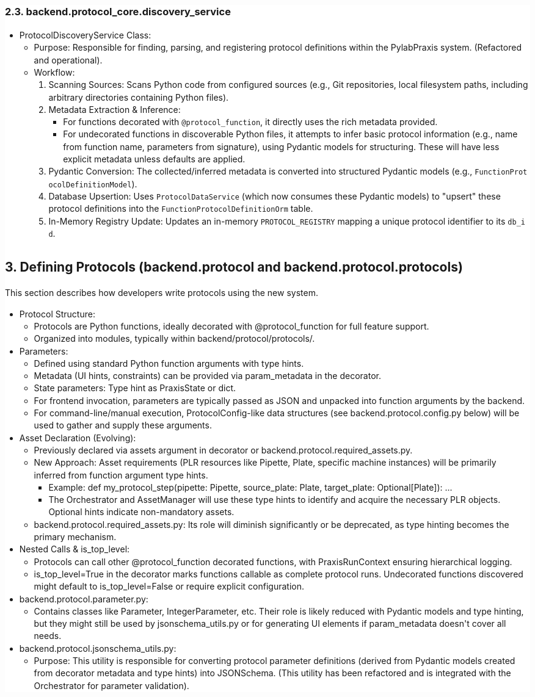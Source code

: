 ### **2.3.** backend.protocol\_core.discovery\_service

* ProtocolDiscoveryService Class:  
  * Purpose: Responsible for finding, parsing, and registering protocol definitions within the PylabPraxis system. (Refactored and operational).
  * Workflow:  
    1. Scanning Sources: Scans Python code from configured sources (e.g., Git repositories, local filesystem paths, including arbitrary directories containing Python files).  
    2. Metadata Extraction & Inference:  
       * For functions decorated with `@protocol_function`, it directly uses the rich metadata provided.
       * For undecorated functions in discoverable Python files, it attempts to infer basic protocol information (e.g., name from function name, parameters from signature), using Pydantic models for structuring. These will have less explicit metadata unless defaults are applied.
    3. Pydantic Conversion: The collected/inferred metadata is converted into structured Pydantic models (e.g., `FunctionProtocolDefinitionModel`).
    4. Database Upsertion: Uses `ProtocolDataService` (which now consumes these Pydantic models) to "upsert" these protocol definitions into the `FunctionProtocolDefinitionOrm` table.
    5. In-Memory Registry Update: Updates an in-memory `PROTOCOL_REGISTRY` mapping a unique protocol identifier to its `db_id`.

## **3\. Defining Protocols (**backend.protocol **and** backend.protocol.protocols**)**

This section describes how developers write protocols using the new system.

* Protocol Structure:  
  * Protocols are Python functions, ideally decorated with @protocol\_function for full feature support.  
  * Organized into modules, typically within backend/protocol/protocols/.  
* Parameters:  
  * Defined using standard Python function arguments with type hints.  
  * Metadata (UI hints, constraints) can be provided via param\_metadata in the decorator.  
  * State parameters: Type hint as PraxisState or dict.  
  * For frontend invocation, parameters are typically passed as JSON and unpacked into function arguments by the backend.  
  * For command-line/manual execution, ProtocolConfig\-like data structures (see backend.protocol.config.py below) will be used to gather and supply these arguments.  
* Asset Declaration (Evolving):  
  * Previously declared via assets argument in decorator or backend.protocol.required\_assets.py.  
  * New Approach: Asset requirements (PLR resources like Pipette, Plate, specific machine instances) will be primarily inferred from function argument type hints.  
    * Example: def my\_protocol\_step(pipette: Pipette, source\_plate: Plate, target\_plate: Optional\[Plate\]): ...  
    * The Orchestrator and AssetManager will use these type hints to identify and acquire the necessary PLR objects. Optional hints indicate non-mandatory assets.  
  * backend.protocol.required\_assets.py: Its role will diminish significantly or be deprecated, as type hinting becomes the primary mechanism.  
* Nested Calls & is\_top\_level:  
  * Protocols can call other @protocol\_function decorated functions, with PraxisRunContext ensuring hierarchical logging.  
  * is\_top\_level=True in the decorator marks functions callable as complete protocol runs. Undecorated functions discovered might default to is\_top\_level=False or require explicit configuration.  
* backend.protocol.parameter.py:  
  * Contains classes like Parameter, IntegerParameter, etc. Their role is likely reduced with Pydantic models and type hinting, but they might still be used by jsonschema\_utils.py or for generating UI elements if param\_metadata doesn't cover all needs.  
* backend.protocol.jsonschema\_utils.py:  
  * Purpose: This utility is responsible for converting protocol parameter definitions (derived from Pydantic models created from decorator metadata and type hints) into JSONSchema. (This utility has been refactored and is integrated with the Orchestrator for parameter validation).